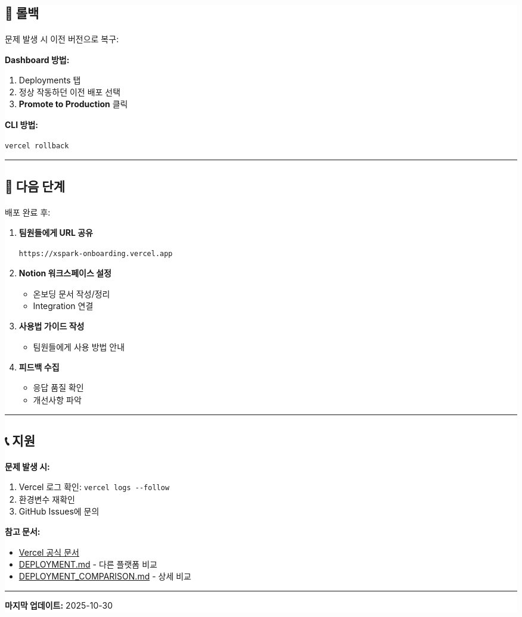 
## 🔄 롤백

문제 발생 시 이전 버전으로 복구:

**Dashboard 방법:**
1. Deployments 탭
2. 정상 작동하던 이전 배포 선택
3. **Promote to Production** 클릭

**CLI 방법:**
```bash
vercel rollback
```

---

## 🎯 다음 단계

배포 완료 후:

1. **팀원들에게 URL 공유**
   ```
   https://xspark-onboarding.vercel.app
   ```

2. **Notion 워크스페이스 설정**
   - 온보딩 문서 작성/정리
   - Integration 연결

3. **사용법 가이드 작성**
   - 팀원들에게 사용 방법 안내

4. **피드백 수집**
   - 응답 품질 확인
   - 개선사항 파악

---

## 📞 지원

**문제 발생 시:**
1. Vercel 로그 확인: `vercel logs --follow`
2. 환경변수 재확인
3. GitHub Issues에 문의

**참고 문서:**
- [Vercel 공식 문서](https://vercel.com/docs)
- [DEPLOYMENT.md](./DEPLOYMENT.md) - 다른 플랫폼 비교
- [DEPLOYMENT_COMPARISON.md](./DEPLOYMENT_COMPARISON.md) - 상세 비교

---

**마지막 업데이트:** 2025-10-30
